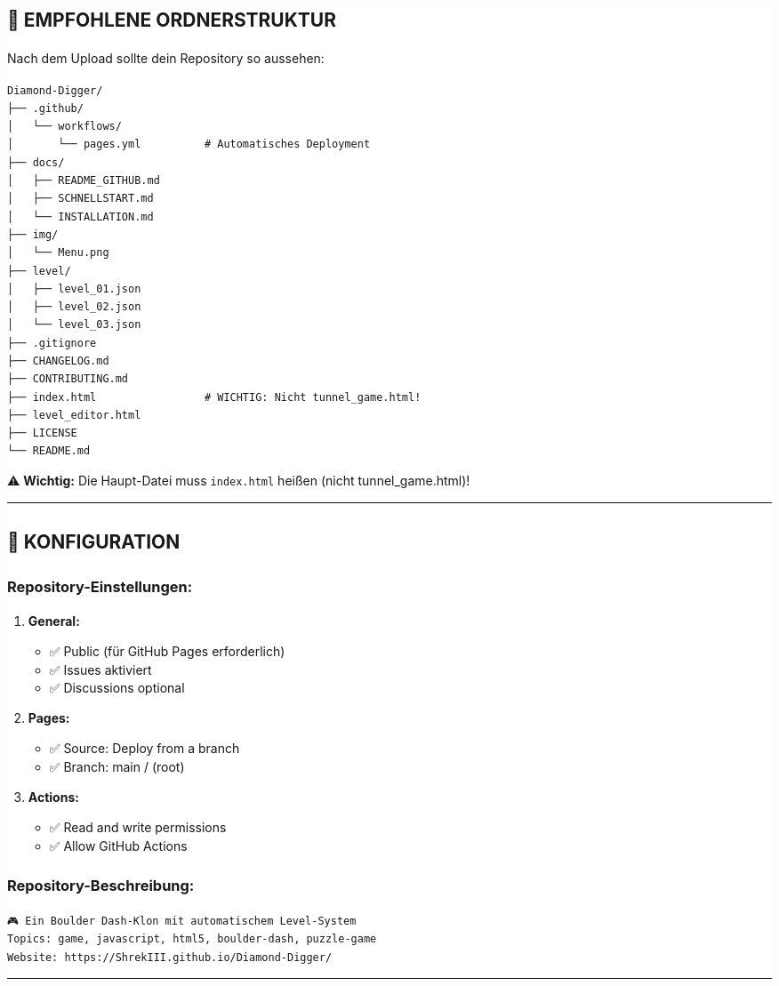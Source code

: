 
## 📁 EMPFOHLENE ORDNERSTRUKTUR

Nach dem Upload sollte dein Repository so aussehen:

```
Diamond-Digger/
├── .github/
│   └── workflows/
│       └── pages.yml          # Automatisches Deployment
├── docs/
│   ├── README_GITHUB.md
│   ├── SCHNELLSTART.md
│   └── INSTALLATION.md
├── img/
│   └── Menu.png
├── level/
│   ├── level_01.json
│   ├── level_02.json
│   └── level_03.json
├── .gitignore
├── CHANGELOG.md
├── CONTRIBUTING.md
├── index.html                 # WICHTIG: Nicht tunnel_game.html!
├── level_editor.html
├── LICENSE
└── README.md
```

⚠️ **Wichtig:** Die Haupt-Datei muss `index.html` heißen (nicht tunnel_game.html)!

---

## 🔧 KONFIGURATION

### Repository-Einstellungen:

1. **General:**
   - ✅ Public (für GitHub Pages erforderlich)
   - ✅ Issues aktiviert
   - ✅ Discussions optional

2. **Pages:**
   - ✅ Source: Deploy from a branch
   - ✅ Branch: main / (root)

3. **Actions:**
   - ✅ Read and write permissions
   - ✅ Allow GitHub Actions

### Repository-Beschreibung:

```
🎮 Ein Boulder Dash-Klon mit automatischem Level-System
Topics: game, javascript, html5, boulder-dash, puzzle-game
Website: https://ShrekIII.github.io/Diamond-Digger/
```

---